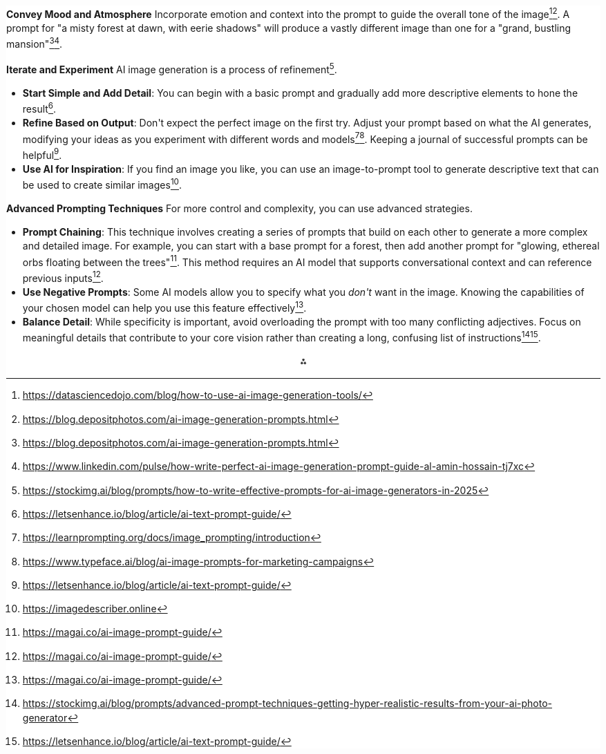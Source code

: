 **Convey Mood and Atmosphere**
Incorporate emotion and context into the prompt to guide the overall tone of the image[^2][^3]. A prompt for "a misty forest at dawn, with eerie shadows" will produce a vastly different image than one for a "grand, bustling mansion"[^3][^11].

**Iterate and Experiment**
AI image generation is a process of refinement[^12].

* **Start Simple and Add Detail**: You can begin with a basic prompt and gradually add more descriptive elements to hone the result[^9].
* **Refine Based on Output**: Don't expect the perfect image on the first try. Adjust your prompt based on what the AI generates, modifying your ideas as you experiment with different words and models[^1][^5]. Keeping a journal of successful prompts can be helpful[^9].
* **Use AI for Inspiration**: If you find an image you like, you can use an image-to-prompt tool to generate descriptive text that can be used to create similar images[^4].

**Advanced Prompting Techniques**
For more control and complexity, you can use advanced strategies.

* **Prompt Chaining**: This technique involves creating a series of prompts that build on each other to generate a more complex and detailed image. For example, you can start with a base prompt for a forest, then add another prompt for "glowing, ethereal orbs floating between the trees"[^7]. This method requires an AI model that supports conversational context and can reference previous inputs[^7].
* **Use Negative Prompts**: Some AI models allow you to specify what you *don't* want in the image. Knowing the capabilities of your chosen model can help you use this feature effectively[^7].
* **Balance Detail**: While specificity is important, avoid overloading the prompt with too many conflicting adjectives. Focus on meaningful details that contribute to your core vision rather than creating a long, confusing list of instructions[^8][^9].

<div style="text-align: center">⁂</div>

[^1]: https://learnprompting.org/docs/image_prompting/introduction

[^2]: https://datasciencedojo.com/blog/how-to-use-ai-image-generation-tools/

[^3]: https://blog.depositphotos.com/ai-image-generation-prompts.html

[^4]: https://imagedescriber.online

[^5]: https://www.typeface.ai/blog/ai-image-prompts-for-marketing-campaigns

[^6]: https://zapier.com/blog/ai-art-prompts/

[^7]: https://magai.co/ai-image-prompt-guide/

[^8]: https://stockimg.ai/blog/prompts/advanced-prompt-techniques-getting-hyper-realistic-results-from-your-ai-photo-generator

[^9]: https://letsenhance.io/blog/article/ai-text-prompt-guide/

[^10]: https://www.microsoft.com/en-us/microsoft-copilot/for-individuals/do-more-with-ai/ai-art-prompting-guide/image-prompting-101

[^11]: https://www.linkedin.com/pulse/how-write-perfect-ai-image-generation-prompt-guide-al-amin-hossain-tj7xc

[^12]: https://stockimg.ai/blog/prompts/how-to-write-effective-prompts-for-ai-image-generators-in-2025

[^13]: https://www.youtube.com/watch?v=7GdRYHY5kDw

[^14]: https://www.shutterstock.com/blog/write-ai-descriptions

[^15]: https://www.reddit.com/r/SideProject/comments/1fnpsjr/i_made_a_tool_that_uses_ai_to_generate_detailed/

[^16]: https://zapier.com/blog/best-ai-image-generator/

